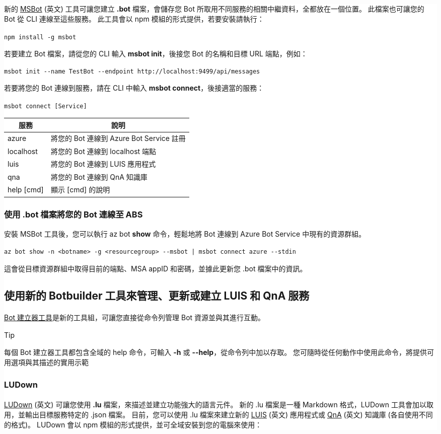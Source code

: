 新的 [MSBot](https://github.com/Microsoft/botbuilder-tools/tree/master/MSBot) (英文) 工具可讓您建立 **.bot** 檔案，會儲存您 Bot 所取用不同服務的相關中繼資料，全都放在一個位置。 此檔案也可讓您的 Bot 從 CLI 連線至這些服務。 此工具會以 npm 模組的形式提供，若要安裝請執行：

```shell
npm install -g msbot 
```

若要建立 Bot 檔案，請從您的 CLI 輸入 **msbot init**，後接您 Bot 的名稱和目標 URL 端點，例如：

```shell
msbot init --name TestBot --endpoint http://localhost:9499/api/messages
```
若要將您的 Bot 連線到服務，請在 CLI 中輸入 **msbot connect**，後接適當的服務：

```shell
msbot connect [Service]
```

| 服務 | 說明 |
| ------ | ----------- |
| azure  |將您的 Bot 連線到 Azure Bot Service 註冊|
|localhost| 將您的 Bot 連線到 localhost 端點|
|luis     | 將您的 Bot 連線到 LUIS 應用程式 |
| qna     |將您的 Bot 連線到 QnA 知識庫|
|help [cmd]  |顯示 [cmd] 的說明|

### <a name="connect-your-bot-to-abs-with-the-bot-file"></a>使用 .bot 檔案將您的 Bot 連線至 ABS

安裝 MSBot 工具後，您可以執行 az bot **show** 命令，輕鬆地將 Bot 連線到 Azure Bot Service 中現有的資源群組。 

```azurecli
az bot show -n <botname> -g <resourcegroup> --msbot | msbot connect azure --stdin
```

這會從目標資源群組中取得目前的端點、MSA appID 和密碼，並據此更新您 .bot 檔案中的資訊。 


## <a name="manage-update-or-create-luis-and-qna-services-with--new-botbuilder-tools"></a>使用新的 Botbuilder 工具來管理、更新或建立 LUIS 和 QnA 服務

[Bot 建立器工具](https://github.com/microsoft/botbuilder-tools)是新的工具組，可讓您直接從命令列管理 Bot 資源並與其進行互動。 

>[!TIP]
> 每個 Bot 建立器工具都包含全域的 help 命令，可輸入 **-h** 或 **--help**，從命令列中加以存取。 您可隨時從任何動作中使用此命令，將提供可用選項與其描述的實用示範 

### <a name="ludown"></a>LUDown
[LUDown](https://github.com/Microsoft/botbuilder-tools/tree/master/Ludown) (英文) 可讓您使用 **.lu** 檔案，來描述並建立功能強大的語言元件。 新的 .lu 檔案是一種 Markdown 格式，LUDown 工具會加以取用，並輸出目標服務特定的 .json 檔案。 目前，您可以使用 .lu 檔案來建立新的 [LUIS](https://docs.microsoft.com/en-us/azure/cognitive-services/luis/luis-get-started-create-app) (英文) 應用程式或 [QnA](https://qnamaker.ai/Documentation/CreateKb) (英文) 知識庫 (各自使用不同的格式)。 LUDown 會以 npm 模組的形式提供，並可全域安裝到您的電腦來使用：
